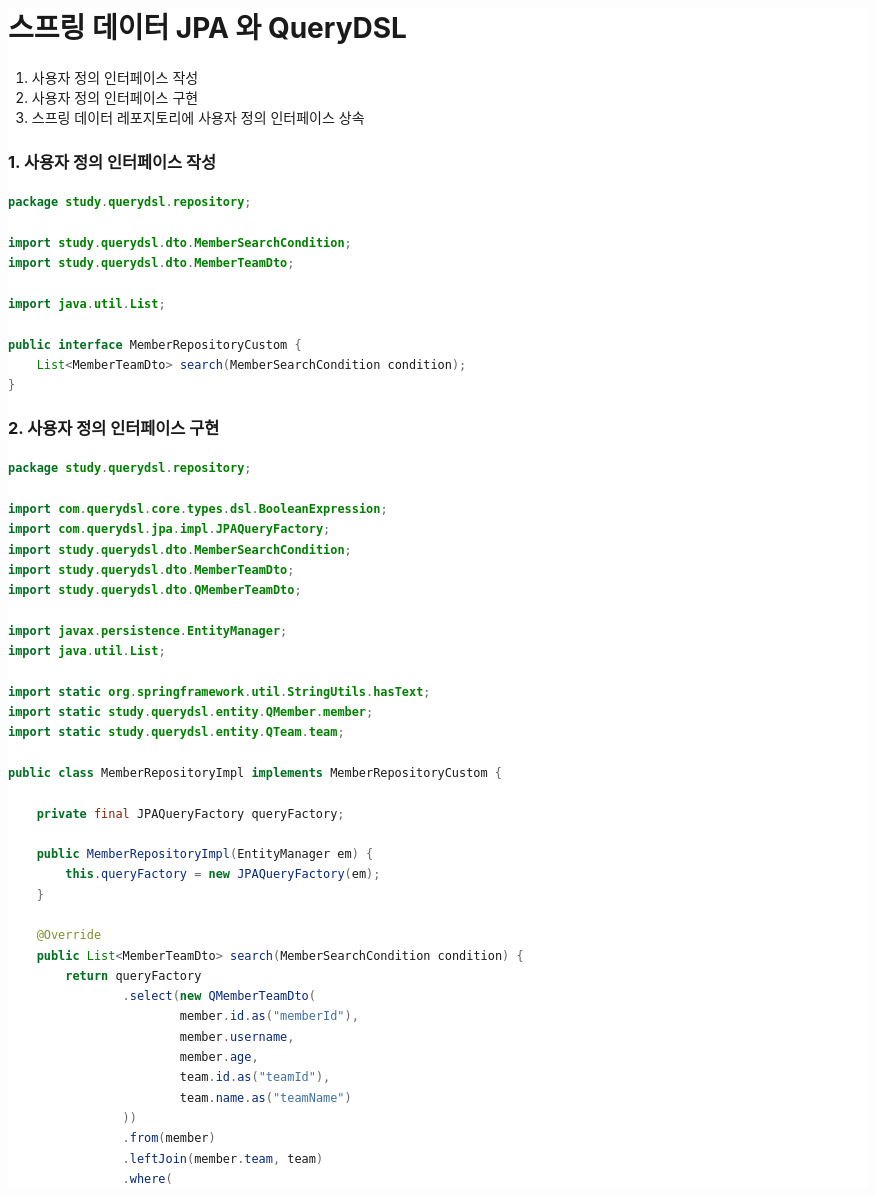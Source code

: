 



# 스프링 데이터 JPA 와  QueryDSL

1. 사용자 정의 인터페이스 작성
2. 사용자 정의 인터페이스 구현
3. 스프링 데이터 레포지토리에 사용자 정의 인터페이스 상속



### 1. 사용자 정의 인터페이스 작성

```java
package study.querydsl.repository;

import study.querydsl.dto.MemberSearchCondition;
import study.querydsl.dto.MemberTeamDto;

import java.util.List;

public interface MemberRepositoryCustom {
    List<MemberTeamDto> search(MemberSearchCondition condition);
}
```

### 2. 사용자 정의 인터페이스 구현

```java
package study.querydsl.repository;

import com.querydsl.core.types.dsl.BooleanExpression;
import com.querydsl.jpa.impl.JPAQueryFactory;
import study.querydsl.dto.MemberSearchCondition;
import study.querydsl.dto.MemberTeamDto;
import study.querydsl.dto.QMemberTeamDto;

import javax.persistence.EntityManager;
import java.util.List;

import static org.springframework.util.StringUtils.hasText;
import static study.querydsl.entity.QMember.member;
import static study.querydsl.entity.QTeam.team;

public class MemberRepositoryImpl implements MemberRepositoryCustom {

    private final JPAQueryFactory queryFactory;

    public MemberRepositoryImpl(EntityManager em) {
        this.queryFactory = new JPAQueryFactory(em);
    }

    @Override
    public List<MemberTeamDto> search(MemberSearchCondition condition) {
        return queryFactory
                .select(new QMemberTeamDto(
                        member.id.as("memberId"),
                        member.username,
                        member.age,
                        team.id.as("teamId"),
                        team.name.as("teamName")
                ))
                .from(member)
                .leftJoin(member.team, team)
                .where(
```